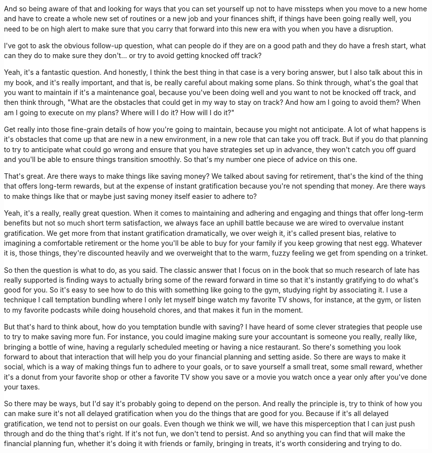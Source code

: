 And so being aware of that and looking for ways that you can set yourself up not to have missteps when you move to a new home and have to create a whole new set of routines or a new job and your finances shift, if things have been going really well, you need to be on high alert to make sure that you carry that forward into this new era with you when you have a disruption.

I've got to ask the obvious follow-up question, what can people do if they are on a good path and they do have a fresh start, what can they do to make sure they don't... or try to avoid getting knocked off track?

Yeah, it's a fantastic question. And honestly, I think the best thing in that case is a very boring answer, but I also talk about this in my book, and it's really important, and that is, be really careful about making some plans. So think through, what's the goal that you want to maintain if it's a maintenance goal, because you've been doing well and you want to not be knocked off track, and then think through, "What are the obstacles that could get in my way to stay on track? And how am I going to avoid them? When am I going to execute on my plans? Where will I do it? How will I do it?"

Get really into those fine-grain details of how you're going to maintain, because you might not anticipate. A lot of what happens is it's obstacles that come up that are new in a new environment, in a new role that can take you off track. But if you do that planning to try to anticipate what could go wrong and ensure that you have strategies set up in advance, they won't catch you off guard and you'll be able to ensure things transition smoothly. So that's my number one piece of advice on this one.

That's great. Are there ways to make things like saving money? We talked about saving for retirement, that's the kind of the thing that offers long-term rewards, but at the expense of instant gratification because you're not spending that money. Are there ways to make things like that or maybe just saving money itself easier to adhere to?

Yeah, it's a really, really great question. When it comes to maintaining and adhering and engaging and things that offer long-term benefits but not so much short term satisfaction, we always face an uphill battle because we are wired to overvalue instant gratification. We get more from that instant gratification dramatically, we over weigh it, it's called present bias, relative to imagining a comfortable retirement or the home you'll be able to buy for your family if you keep growing that nest egg. Whatever it is, those things, they're discounted heavily and we overweight that to the warm, fuzzy feeling we get from spending on a trinket.

So then the question is what to do, as you said. The classic answer that I focus on in the book that so much research of late has really supported is finding ways to actually bring some of the reward forward in time so that it's instantly gratifying to do what's good for you. So it's easy to see how to do this with something like going to the gym, studying right by associating it. I use a technique I call temptation bundling where I only let myself binge watch my favorite TV shows, for instance, at the gym, or listen to my favorite podcasts while doing household chores, and that makes it fun in the moment.

But that's hard to think about, how do you temptation bundle with saving? I have heard of some clever strategies that people use to try to make saving more fun. For instance, you could imagine making sure your accountant is someone you really, really like, bringing a bottle of wine, having a regularly scheduled meeting or having a nice restaurant. So there's something you look forward to about that interaction that will help you do your financial planning and setting aside. So there are ways to make it social, which is a way of making things fun to adhere to your goals, or to save yourself a small treat, some small reward, whether it's a donut from your favorite shop or other a favorite TV show you save or a movie you watch once a year only after you've done your taxes.

So there may be ways, but I'd say it's probably going to depend on the person. And really the principle is, try to think of how you can make sure it's not all delayed gratification when you do the things that are good for you. Because if it's all delayed gratification, we tend not to persist on our goals. Even though we think we will, we have this misperception that I can just push through and do the thing that's right. If it's not fun, we don't tend to persist. And so anything you can find that will make the financial planning fun, whether it's doing it with friends or family, bringing in treats, it's worth considering and trying to do.
